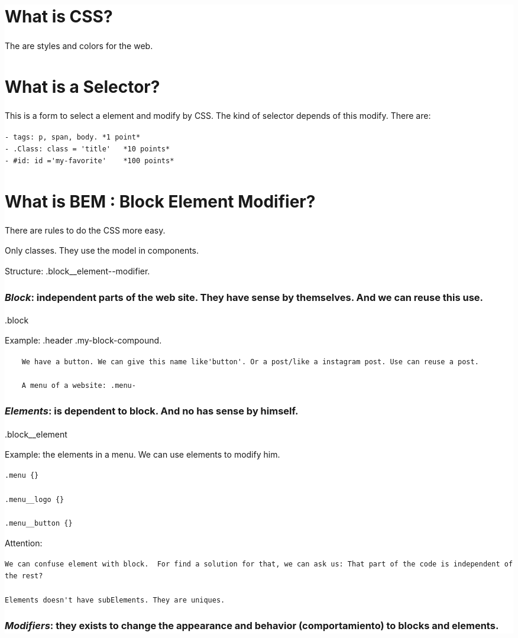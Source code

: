 # What is CSS? 

The are styles and colors for the web.

# What is a Selector? 

This is a form to select a element and modify by CSS. The kind of selector depends of this modify. There are: 

    - tags: p, span, body. *1 point*
    - .Class: class = 'title'   *10 points*
    - #id: id ='my-favorite'    *100 points*


# What is BEM : Block Element Modifier? 

There are rules to do the CSS more easy. 

Only classes. They use the model in components.

Structure: .block__element--modifier. 

### *Block*: independent parts of the web site. They have sense by themselves. And we can reuse this use. 

.block

Example: .header
            .my-block-compound. 
        
        We have a button. We can give this name like'button'. Or a post/like a instagram post. Use can reuse a post.  

        A menu of a website: .menu-

### *Elements*: is dependent to block. And no has sense by himself.

.block__element

Example: the elements in a menu. We can use elements to modify him. 

    .menu {} 

    .menu__logo {}

    .menu__button {}

Attention: 
    
    We can confuse element with block.  For find a solution for that, we can ask us: That part of the code is independent of the rest? 

    Elements doesn't have subElements. They are uniques. 

### *Modifiers*: they exists to change the appearance and behavior (comportamiento) to blocks and elements. 
